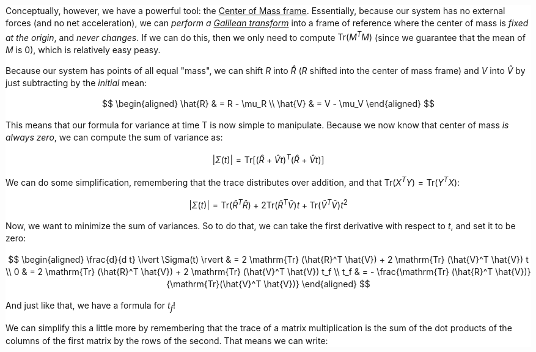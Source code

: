 [trace]: https://en.wikipedia.org/wiki/Trace_(linear_algebra)
[covariance matrix]: https://en.wikipedia.org/wiki/Covariance_matrix

Conceptually, however, we have a powerful tool: the [Center of Mass
frame][com].  Essentially, because our system has no external forces (and no
net acceleration), we can *perform a [Galilean transform][]* into a frame of
reference where the center of mass is *fixed at the origin*, and *never
changes*.  If we can do this, then we only need to compute $\mathrm{Tr}
\left(M^T M \right)$ (since we guarantee that the mean of $M$ is 0), which is
relatively easy peasy.

[com]: https://en.wikipedia.org/wiki/Center-of-momentum_frame
[Galilean transform]: https://en.wikipedia.org/wiki/Galilean_transformation

Because our system has points of all equal "mass", we can shift $R$ into
$\hat{R}$ ($R$ shifted into the center of mass frame) and $V$ into $\hat{V}$ by
just subtracting by the *initial* mean:

$$
\begin{aligned}
\hat{R} & = R - \mu_R \\
\hat{V} & = V - \mu_V
\end{aligned}
$$

This means that our formula for variance at time T is now simple to manipulate.
Because we now know that center of mass *is always zero*, we can compute the
sum of variance as:

$$
\lvert \Sigma(t) \rvert = \mathrm{Tr} \left[ \left( \hat{R} + \hat{V} t \right)^T \left( \hat{R} + \hat{V} t \right) \right]
$$

We can do some simplification, remembering that the trace distributes over
addition, and that $\mathrm{Tr} \left( X^T Y \right) = \mathrm{Tr} \left
(Y^T X \right)$:

$$
\lvert \Sigma(t) \rvert = \mathrm{Tr} (\hat{R}^T \hat{R})
                   + 2 \mathrm{Tr} (\hat{R}^T \hat{V}) t
                   + \mathrm{Tr} (\hat{V}^T \hat{V}) t^2
$$

Now, we want to minimize the sum of variances.  So to do that, we can take the
first derivative with respect to $t$, and set it to be zero:


$$
\begin{aligned}
\frac{d}{d t} \lvert \Sigma(t) \rvert & = 2 \mathrm{Tr} (\hat{R}^T \hat{V})
                                  + 2 \mathrm{Tr} (\hat{V}^T \hat{V}) t \\
0 & = 2 \mathrm{Tr} (\hat{R}^T \hat{V}) + 2 \mathrm{Tr} (\hat{V}^T \hat{V}) t_f \\
t_f & = - \frac{\mathrm{Tr} (\hat{R}^T \hat{V})}{\mathrm{Tr}(\hat{V}^T \hat{V})}
\end{aligned}
$$

And just like that, we have a formula for $t_f$!

We can simplify this a little more by remembering that the trace of a matrix
multiplication is the sum of the dot products of the columns of the first
matrix by the rows of the second.  That means we can write:


[aoc2018]: https://adventofcode.com/2018
[api]: https://hackage.haskell.org/package/advent-of-code-api
[glguy]: https://twitter.com/glguy
[lb]: https://adventofcode.com/2018/leaderboard/private
[reflections]: https://github.com/mstksg/advent-of-code-2018/blob/master/reflections.md
[series]: https://blog.jle.im/entries/series/+advent-of-code.html
[math]: https://blog.jle.im/entries/category/@math.html
[optimization]: https://en.wikipedia.org/wiki/Mathematical_optimization
[linear]: https://en.wikipedia.org/wiki/Center-of-momentum_frame